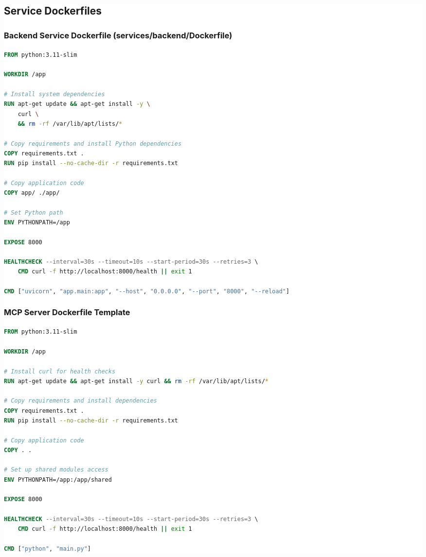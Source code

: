 ## Service Dockerfiles

### Backend Service Dockerfile (services/backend/Dockerfile)

```dockerfile
FROM python:3.11-slim

WORKDIR /app

# Install system dependencies
RUN apt-get update && apt-get install -y \
    curl \
    && rm -rf /var/lib/apt/lists/*

# Copy requirements and install Python dependencies
COPY requirements.txt .
RUN pip install --no-cache-dir -r requirements.txt

# Copy application code
COPY app/ ./app/

# Set Python path
ENV PYTHONPATH=/app

EXPOSE 8000

HEALTHCHECK --interval=30s --timeout=10s --start-period=30s --retries=3 \
    CMD curl -f http://localhost:8000/health || exit 1

CMD ["uvicorn", "app.main:app", "--host", "0.0.0.0", "--port", "8000", "--reload"]
```

### MCP Server Dockerfile Template

```dockerfile
FROM python:3.11-slim

WORKDIR /app

# Install curl for health checks
RUN apt-get update && apt-get install -y curl && rm -rf /var/lib/apt/lists/*

# Copy requirements and install dependencies
COPY requirements.txt .
RUN pip install --no-cache-dir -r requirements.txt

# Copy application code
COPY . .

# Set up shared modules access
ENV PYTHONPATH=/app:/app/shared

EXPOSE 8000

HEALTHCHECK --interval=30s --timeout=10s --start-period=30s --retries=3 \
    CMD curl -f http://localhost:8000/health || exit 1

CMD ["python", "main.py"]
```
